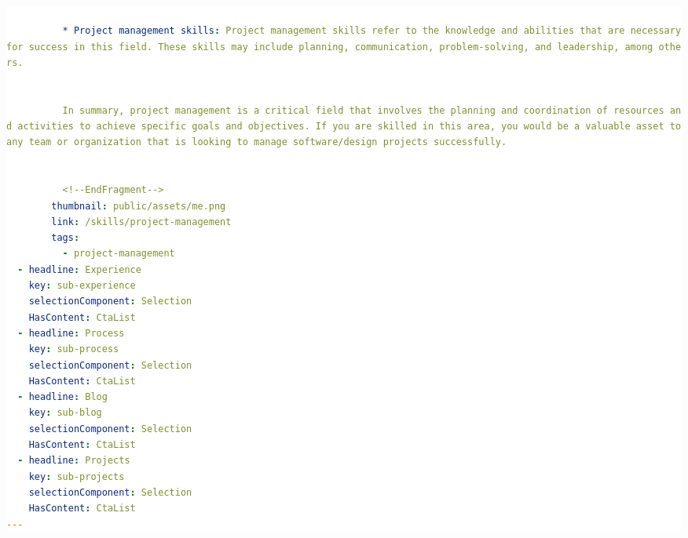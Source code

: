 ```yaml

          * Project management skills: Project management skills refer to the knowledge and abilities that are necessary for success in this field. These skills may include planning, communication, problem-solving, and leadership, among others.


          In summary, project management is a critical field that involves the planning and coordination of resources and activities to achieve specific goals and objectives. If you are skilled in this area, you would be a valuable asset to any team or organization that is looking to manage software/design projects successfully.


          <!--EndFragment-->
        thumbnail: public/assets/me.png
        link: /skills/project-management
        tags:
          - project-management
  - headline: Experience
    key: sub-experience
    selectionComponent: Selection
    HasContent: CtaList
  - headline: Process
    key: sub-process
    selectionComponent: Selection
    HasContent: CtaList
  - headline: Blog
    key: sub-blog
    selectionComponent: Selection
    HasContent: CtaList
  - headline: Projects
    key: sub-projects
    selectionComponent: Selection
    HasContent: CtaList
---
```


